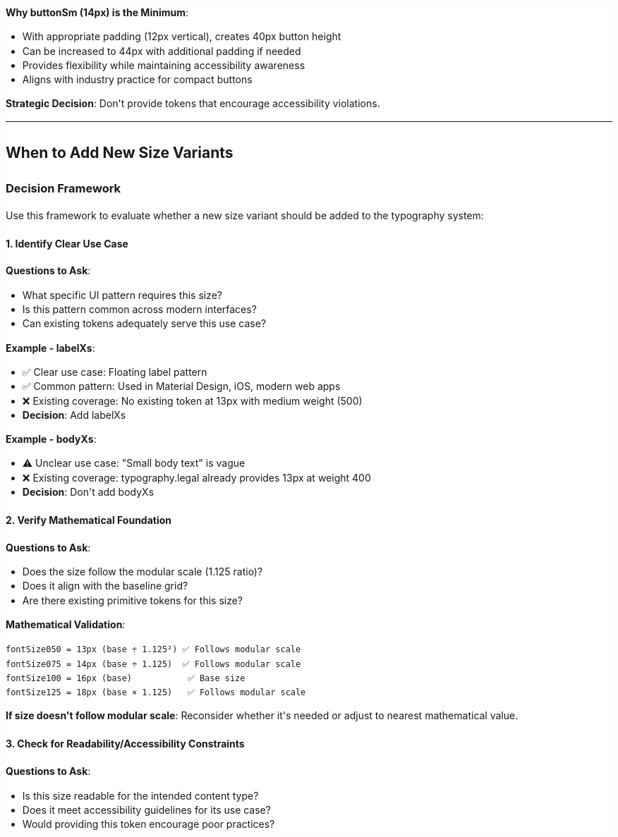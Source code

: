 **Why buttonSm (14px) is the Minimum**:
- With appropriate padding (12px vertical), creates 40px button height
- Can be increased to 44px with additional padding if needed
- Provides flexibility while maintaining accessibility awareness
- Aligns with industry practice for compact buttons

**Strategic Decision**: Don't provide tokens that encourage accessibility violations.

---

## When to Add New Size Variants

### Decision Framework

Use this framework to evaluate whether a new size variant should be added to the typography system:

#### 1. Identify Clear Use Case

**Questions to Ask**:
- What specific UI pattern requires this size?
- Is this pattern common across modern interfaces?
- Can existing tokens adequately serve this use case?

**Example - labelXs**:
- ✅ Clear use case: Floating label pattern
- ✅ Common pattern: Used in Material Design, iOS, modern web apps
- ❌ Existing coverage: No existing token at 13px with medium weight (500)
- **Decision**: Add labelXs

**Example - bodyXs**:
- ⚠️ Unclear use case: "Small body text" is vague
- ❌ Existing coverage: typography.legal already provides 13px at weight 400
- **Decision**: Don't add bodyXs

#### 2. Verify Mathematical Foundation

**Questions to Ask**:
- Does the size follow the modular scale (1.125 ratio)?
- Does it align with the baseline grid?
- Are there existing primitive tokens for this size?

**Mathematical Validation**:
```
fontSize050 = 13px (base ÷ 1.125²) ✅ Follows modular scale
fontSize075 = 14px (base ÷ 1.125)  ✅ Follows modular scale
fontSize100 = 16px (base)           ✅ Base size
fontSize125 = 18px (base × 1.125)   ✅ Follows modular scale
```

**If size doesn't follow modular scale**: Reconsider whether it's needed or adjust to nearest mathematical value.

#### 3. Check for Readability/Accessibility Constraints

**Questions to Ask**:
- Is this size readable for the intended content type?
- Does it meet accessibility guidelines for its use case?
- Would providing this token encourage poor practices?
